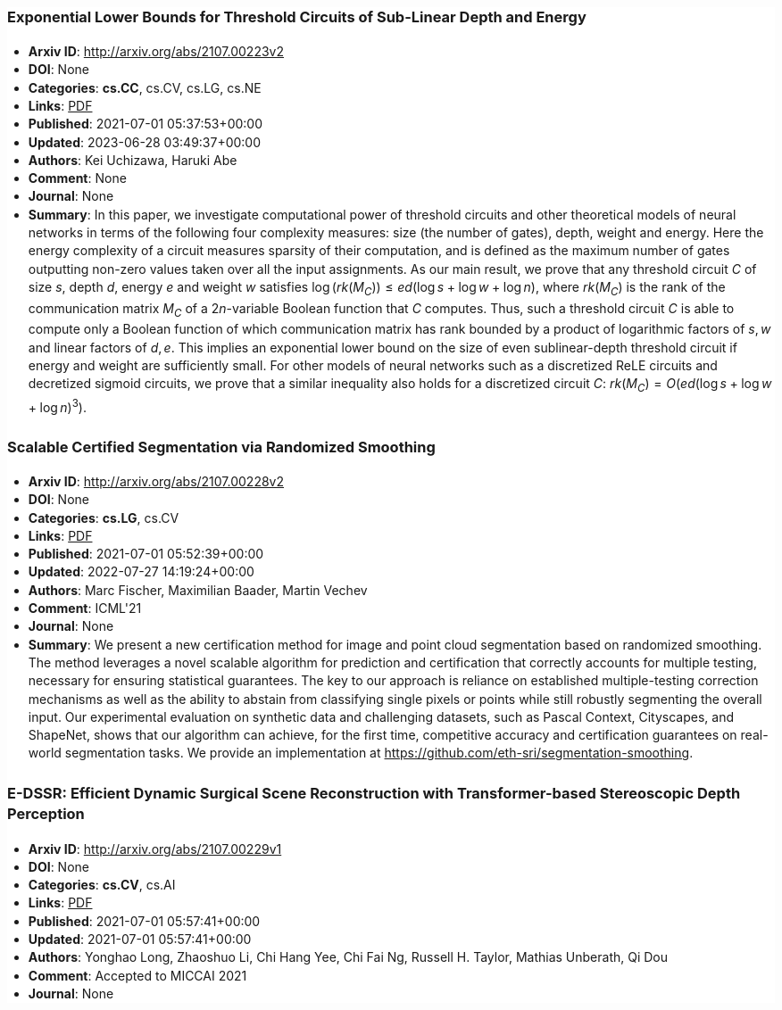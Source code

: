 

### Exponential Lower Bounds for Threshold Circuits of Sub-Linear Depth and Energy
- **Arxiv ID**: http://arxiv.org/abs/2107.00223v2
- **DOI**: None
- **Categories**: **cs.CC**, cs.CV, cs.LG, cs.NE
- **Links**: [PDF](http://arxiv.org/pdf/2107.00223v2)
- **Published**: 2021-07-01 05:37:53+00:00
- **Updated**: 2023-06-28 03:49:37+00:00
- **Authors**: Kei Uchizawa, Haruki Abe
- **Comment**: None
- **Journal**: None
- **Summary**: In this paper, we investigate computational power of threshold circuits and other theoretical models of neural networks in terms of the following four complexity measures: size (the number of gates), depth, weight and energy. Here the energy complexity of a circuit measures sparsity of their computation, and is defined as the maximum number of gates outputting non-zero values taken over all the input assignments. As our main result, we prove that any threshold circuit $C$ of size $s$, depth $d$, energy $e$ and weight $w$ satisfies $\log (rk(M_C)) \le ed (\log s + \log w + \log n)$, where $rk(M_C)$ is the rank of the communication matrix $M_C$ of a $2n$-variable Boolean function that $C$ computes. Thus, such a threshold circuit $C$ is able to compute only a Boolean function of which communication matrix has rank bounded by a product of logarithmic factors of $s,w$ and linear factors of $d,e$. This implies an exponential lower bound on the size of even sublinear-depth threshold circuit if energy and weight are sufficiently small. For other models of neural networks such as a discretized ReLE circuits and decretized sigmoid circuits, we prove that a similar inequality also holds for a discretized circuit $C$: $rk(M_C) = O(ed(\log s + \log w + \log n)^3)$.



### Scalable Certified Segmentation via Randomized Smoothing
- **Arxiv ID**: http://arxiv.org/abs/2107.00228v2
- **DOI**: None
- **Categories**: **cs.LG**, cs.CV
- **Links**: [PDF](http://arxiv.org/pdf/2107.00228v2)
- **Published**: 2021-07-01 05:52:39+00:00
- **Updated**: 2022-07-27 14:19:24+00:00
- **Authors**: Marc Fischer, Maximilian Baader, Martin Vechev
- **Comment**: ICML'21
- **Journal**: None
- **Summary**: We present a new certification method for image and point cloud segmentation based on randomized smoothing. The method leverages a novel scalable algorithm for prediction and certification that correctly accounts for multiple testing, necessary for ensuring statistical guarantees. The key to our approach is reliance on established multiple-testing correction mechanisms as well as the ability to abstain from classifying single pixels or points while still robustly segmenting the overall input. Our experimental evaluation on synthetic data and challenging datasets, such as Pascal Context, Cityscapes, and ShapeNet, shows that our algorithm can achieve, for the first time, competitive accuracy and certification guarantees on real-world segmentation tasks. We provide an implementation at https://github.com/eth-sri/segmentation-smoothing.



### E-DSSR: Efficient Dynamic Surgical Scene Reconstruction with Transformer-based Stereoscopic Depth Perception
- **Arxiv ID**: http://arxiv.org/abs/2107.00229v1
- **DOI**: None
- **Categories**: **cs.CV**, cs.AI
- **Links**: [PDF](http://arxiv.org/pdf/2107.00229v1)
- **Published**: 2021-07-01 05:57:41+00:00
- **Updated**: 2021-07-01 05:57:41+00:00
- **Authors**: Yonghao Long, Zhaoshuo Li, Chi Hang Yee, Chi Fai Ng, Russell H. Taylor, Mathias Unberath, Qi Dou
- **Comment**: Accepted to MICCAI 2021
- **Journal**: None